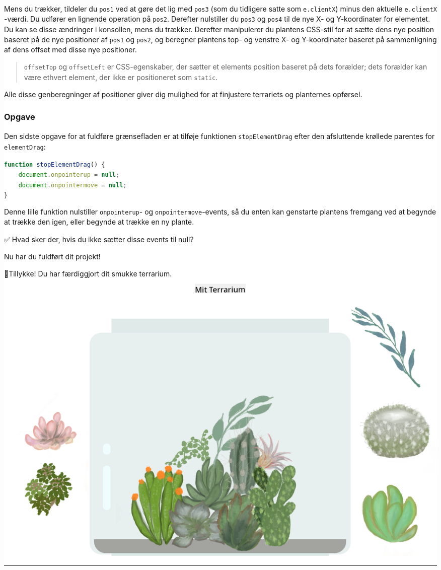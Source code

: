 Mens du trækker, tildeler du `pos1` ved at gøre det lig med `pos3` (som du tidligere satte som `e.clientX`) minus den aktuelle `e.clientX`-værdi. Du udfører en lignende operation på `pos2`. Derefter nulstiller du `pos3` og `pos4` til de nye X- og Y-koordinater for elementet. Du kan se disse ændringer i konsollen, mens du trækker. Derefter manipulerer du plantens CSS-stil for at sætte dens nye position baseret på de nye positioner af `pos1` og `pos2`, og beregner plantens top- og venstre X- og Y-koordinater baseret på sammenligning af dens offset med disse nye positioner.

> `offsetTop` og `offsetLeft` er CSS-egenskaber, der sætter et elements position baseret på dets forælder; dets forælder kan være ethvert element, der ikke er positioneret som `static`. 

Alle disse genberegninger af positioner giver dig mulighed for at finjustere terrariets og planternes opførsel.

### Opgave 

Den sidste opgave for at fuldføre grænsefladen er at tilføje funktionen `stopElementDrag` efter den afsluttende krøllede parentes for `elementDrag`:

```javascript
function stopElementDrag() {
	document.onpointerup = null;
	document.onpointermove = null;
}
```

Denne lille funktion nulstiller `onpointerup`- og `onpointermove`-events, så du enten kan genstarte plantens fremgang ved at begynde at trække den igen, eller begynde at trække en ny plante.

✅ Hvad sker der, hvis du ikke sætter disse events til null?

Nu har du fuldført dit projekt!

🥇Tillykke! Du har færdiggjort dit smukke terrarium. ![færdigt terrarium](../../../../translated_images/terrarium-final.0920f16e87c13a84cd2b553a5af9a3ad1cffbd41fbf8ce715d9e9c43809a5e2c.da.png)

---